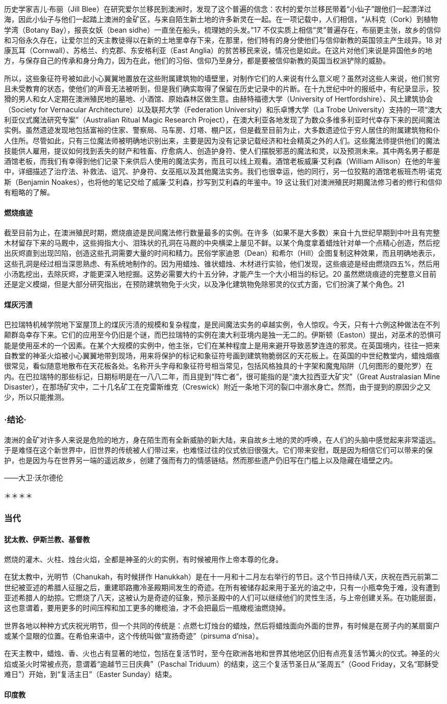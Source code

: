 历史学家吉儿·布丽（Jill Blee）在研究爱尔兰移民到澳洲时，发现了这个普遍的信念：农村的爱尔兰移民带着“小仙子”跟他们一起漂洋过海，因此小仙子与他们一起踏上澳洲的金矿区，与来自陌生新土地的许多新灵在一起。在一项记载中，人们相信，“从科克（Cork）到植物学湾（Botany Bay），报丧女妖（bean sidhe）一直坐在船头，梳理她的头发。”17 不仅实质上相信“灵”普遍存在，布丽更主张，故乡的信仰和习俗永久存在，让爱尔兰的天主教徒得以在新的土地里幸存下来，在那里，他们特有的身分使他们与信仰新教的英国领主产生歧异。18 对康瓦耳（Cornwall）、苏格兰、约克郡、东安格利亚（East Anglia）的贫苦移民来说，情况也是如此。在这片对他们来说是异国他乡的地方，与保存自己的传承和身分角力，因为在此，他们的习俗、信仰乃至身分，都是要被信仰新教的英国当权派铲除的威胁。

所以，这些象征符号被如此小心翼翼地置放在这些附属建筑物的墙壁里，对制作它们的人来说有什么意义呢？虽然对这些人来说，他们贫穷且未受教育的状态，使他们的声音无法被听到，但是我们确实取得了保留在历史记录中的片断。在十九世纪中叶的报纸中，有纪录显示，狡猾的男人和女人定期在澳洲殖民地的墓地、小酒馆、原始森林区做生意。由赫特福德大学（University of Hertfordshire）、风土建筑协会（Society for Vernacular Architecture）以及联邦大学（Federation University）和乐卓博大学（La Trobe University）支持的一项“澳大利亚仪式魔法研究专案”（Australian Ritual Magic Research Project），在澳大利亚各地发现了为数众多维多利亚时代幸存下来的民间魔法实例。虽然遗迹发现地包括富裕的住家、警察局、马车房、灯塔、棚户区，但是截至目前为止，大多数遗迹位于穷人居住的附属建筑物和仆人住所。尽管如此，只有三位魔法师被明确地识别出来，主要是因为没有记录记载经济和社会精英之外的人们。这些魔法师提供他们的魔法技能供人雇用，提议如何找到丢失的财产和牲畜、疗愈病人、创造护身符、使人们摆脱邪恶的魔法和灵，以及预测未来。其中两名男子都是酒馆老板，而我们有幸得到他们记录下来供后人使用的魔法实务，而且可以线上观看。酒馆老板威廉·艾利森（William Allison）在他的年鉴中，详细描述了治疗法、补救法、诅咒、护身符、女巫瓶以及其他魔法实务。我们也很幸运，他的同行，另一位狡黠的酒馆老板班杰明·诺克斯（Benjamin Noakes），也将他的笔记交给了威廉·艾利森，抄写到艾利森的年鉴中。19 这让我们对澳洲殖民时期魔法修习者的修行和信仰有粗略的了解。

#### 燃烧痕迹

截至目前为止，在澳洲殖民时期，燃烧痕迹是民间魔法修行数量最多的实例。在许多（如果不是大多数）来自十九世纪早期到中叶且有完整木材留存下来的马厩中，这些拇指大小、泪珠状的孔洞在马厩的中央横梁上屡见不鲜。以某个角度拿着蜡烛针对单一个点精心创造，然后挖出灰烬直到出现凹陷，创造这些孔洞需要大量的时间和精力。民俗学家迪恩（Dean）和希尔（Hill）企图复制这种效果，而且明确地表示，这些孔洞是经过相当深思熟虑、有系统地制作的。因为用蜡烛、锥状蜡烛、木材进行实验，他们发现，这些痕迹是经由燃烧四五%，然后用小汤匙挖出，去除灰烬，才能更深入地挖掘。这势必需要大约十五分钟，才能产生一个大小相当的标记。20 虽然燃烧痕迹的完整意义目前还是定义模煳，但是大部分研究指出，在预防建筑物免于火灾，以及净化建筑物免除邪灵的仪式方面，它们扮演了某个角色。21

#### 煤灰污渍

巴拉瑞特机械学院地下室屋顶上的煤灰污渍的规模和复杂程度，是民间魔法实务的卓越实例，令人惊叹。今天，只有十六例这种做法在不列颠群岛幸存下来。它们的应用至今仍旧是个谜，而巴拉瑞特的实例在澳大利亚境内是独一无二的。伊斯顿（Easton）提出，对巫术的恐惧可能是使用巫术的一个因素。在某个大规模的实例中，他主张，它们在某种程度上是用来避开导致恶梦连连的邪灵。在英国境内，往往一把来自教堂的神圣火焰被小心翼翼地带到现场，用来将保护的标记和象征符号画到建筑物脆弱区的天花板上。在英国的中世纪教堂内，蜡烛烟痕很常见，看似随意地散布在天花板各处。名称开头字母和象征符号相当常见，包括风格独具的十字架和魔鬼陷阱（几何图形的曼陀罗）在内。在巴拉瑞特的那些标记，日期标明是在一八八二年，而且提到“阵亡者”，很可能指的是“澳大拉西亚大矿灾”（Great Australasian Mine Disaster），在那场矿灾中，二十几名矿工在克雷斯维克（Creswick）附近一条地下河的裂口中溺水身亡。然而，由于提到的原因少之又少，所以只能推测。

### ·结论·

澳洲的金矿对许多人来说是危险的地方，身在陌生而有全新威胁的新大陆，来自故乡土地的灵的呼唤，在人们的头脑中感觉起来非常遥远。于是难怪在这个新世界中，旧世界的传统被人们带过来，也难怪过往的仪式依旧很强大。它们带来安慰，既是因为相信它们可以带来的保护，也是因为与在世界另一端的遥远故乡，创建了强而有力的情感链结。然而那些遗产仍旧写在门槛上以及隐藏在墙壁之内。

——大卫·沃尔德伦

＊＊＊＊

### 当代

#### 犹太教、伊斯兰教、基督教

燃烧的灌木、火柱、烛台火焰，全都是神圣的火的实例，有时候被用作上帝本尊的化身。

在犹太教中，光明节（Chanukah，有时候拼作 Hanukkah）是在十一月和十二月左右举行的节日。这个节日持续八天，庆祝在西元前第二世纪被亚述的希腊人征服之后，重建耶路撒冷圣殿期间发生的奇迹。在所有被储存起来用于圣光的油之中，只有一小瓶幸免于难，没有遭到亚述希腊人的劫掠。它燃烧了八天，这被认为是奇迹的征象，预示圣殿中的人们可以继续他们的灵性生活，与上帝创建关系。在功能层面，这也意谓着，要用更多的时间压榨和加工更多的橄榄油，才不会把最后一瓶橄榄油燃烧掉。

世界各地以种种方式庆祝光明节，但一个共同的传统是：点燃七灯烛台的蜡烛，然后将蜡烛面向外面的世界，有时候是在房子内的某扇窗户或某个显眼的位置。在希伯来语中，这个传统叫做“宣扬奇迹”（pirsuma d’nisa）。

在天主教中，蜡烛、香、火也占有显著的地位，包括在复活节时，至今在欧洲各地和世界其他地区仍旧有点亮复活节篝火的仪式。神圣的火焰或圣火时常被点亮，意谓着“逾越节三日庆典”（Paschal Triduum）的结束，这三个复活节圣日从“圣周五”（Good Friday，又名“耶稣受难日”）开始，到“复活主日”（Easter Sunday）结束。

#### 印度教
